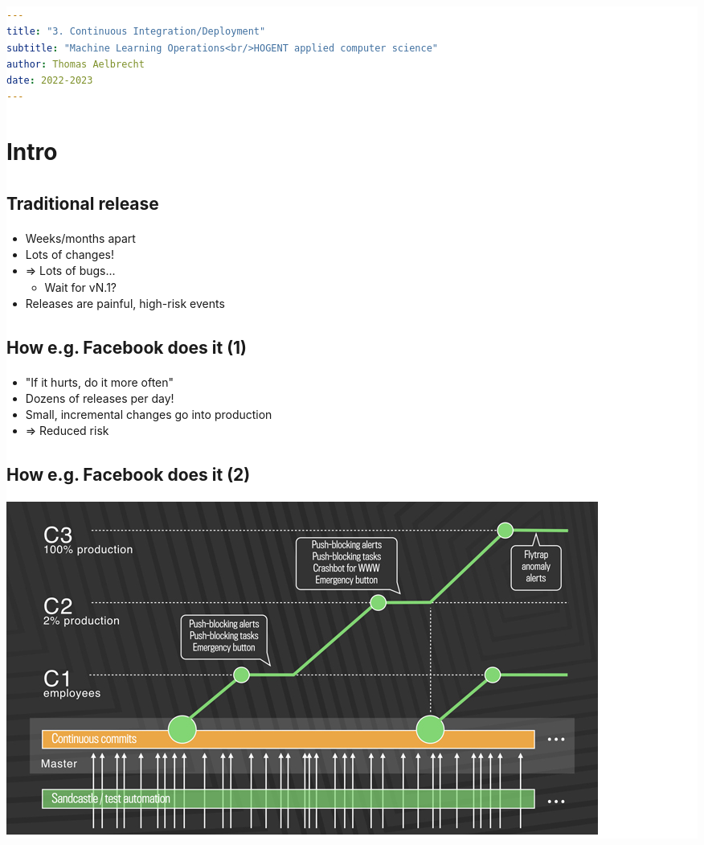```yaml
---
title: "3. Continuous Integration/Deployment"
subtitle: "Machine Learning Operations<br/>HOGENT applied computer science"
author: Thomas Aelbrecht
date: 2022-2023
---
```


# Intro

## Traditional release

- Weeks/months apart
- Lots of changes!
- ⇒ Lots of bugs...
  - Wait for vN.1?
- Releases are painful, high-risk events

## How e.g. Facebook does it (1)

- "If it hurts, do it more often"
- Dozens of releases per day!
- Small, incremental changes go into production
- ⇒ Reduced risk

## How e.g. Facebook does it (2)

![](assets/03-ci-cd/facebook-cd-at-scale.jpg)

